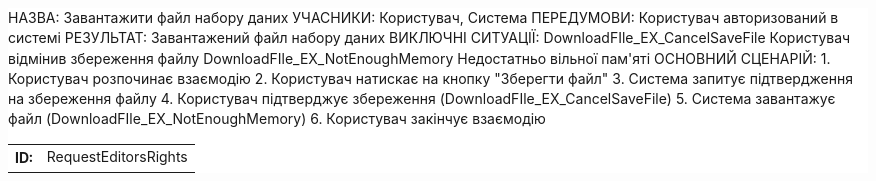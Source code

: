  <tr>
  <th>НАЗВА:</th>
  <td>Завантажити файл набору даних</td>
 </tr>

 <tr>
  <th>УЧАСНИКИ:</th>
  <td>Користувач, Система</td>
 </tr>

 <tr>
  <th>ПЕРЕДУМОВИ:</th>
  <td>Користувач авторизований в системі</td>
 </tr>

 <tr>
  <th>РЕЗУЛЬТАТ:</th>
  <td>Завантажений файл набору даних</td>
 </tr>

 <tr>
  <th rowspan="2">ВИКЛЮЧНІ СИТУАЦІЇ:</th>
  <td> DownloadFIle_EX_CancelSaveFile  Користувач відмінив збереження файлу</td>
 </tr>

 <tr>
   <td> DownloadFIle_EX_NotEnoughMemory  Недостатньо вільної пам'яті</td>
 </tr>

 <tr>
  <th rowspan="6">ОСНОВНИЙ СЦЕНАРІЙ:</th> 
   <td>1. Користувач розпочинає взаємодію</td>
 </tr>

 <tr>
   <td>2. Користувач натискає на кнопку "Зберегти файл"</td>
 </tr>

 <tr>
   <td>3. Система запитує підтвердження на збереження файлу</td>
 </tr>

 <tr>
   <td>4. Користувач підтверджує збереження (DownloadFIle_EX_CancelSaveFile)</td>
 </tr>

 <tr>
   <td>5. Система завантажує файл (DownloadFIle_EX_NotEnoughMemory)</td>
 </tr>

 <tr>
   <td>6. Користувач закінчує взаємодію</td>
 </tr>
</table>

<table>
 <tr>
   <th>ID:</th>
   <td>RequestEditorsRights</td>
 </tr>
